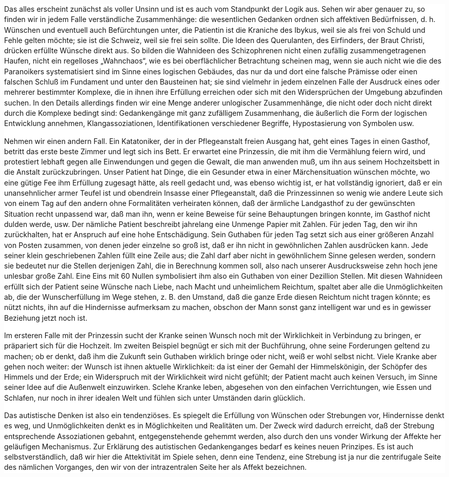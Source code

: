Das alles erscheint zunächst als voller Unsinn und ist es auch vom Standpunkt der Logik aus. Sehen wir aber genauer zu, so finden wir in jedem Falle verständliche Zusammenhänge: die wesentlichen Gedanken ordnen sich affektiven Bedürfnissen, d. h. Wünschen und eventuell auch Befürchtungen unter, die Patientin ist die Kraniche des Ibykus, weil sie als frei von Schuld und Fehle gelten möchte; sie ist die Schweiz, weil sie frei sein sollte. Die Ideen des Querulanten, des Eirfinders, der Braut Christi, drücken erfüllte Wünsche direkt aus. So bilden die Wahnideen des Schizophrenen nicht einen zufällig zusammengetragenen Haufen, nicht ein regelloses „Wahnchaos“, wie es bei oberflächlicher Betrachtung scheinen mag, wenn sie auch nicht wie die des Paranoikers systematisiert sind im Sinne eines logischen Gebäudes, das nur da und dort eine falsche Prämisse oder einen falschen Schluß im Fundament und unter den Bausteinen hat; sie sind vielmehr in jedem einzelnen Falle der Ausdruck eines oder mehrerer bestimmter Komplexe, die in ihnen ihre Erfüllung erreichen oder sich mit den Widersprüchen der Umgebung abzufinden suchen. In den Details allerdings finden wir eine Menge anderer unlogischer Zusammenhänge, die nicht oder doch nicht direkt durch die Komplexe bedingt sind: Gedankengänge mit ganz zufälligem Zusammenhang, die äußerlich die Form der logischen Entwicklung annehmen, Klangassoziationen, Identifikationen verschiedener Begriffe, Hypostasierung von Symbolen usw. 

Nehmen wir einen andern Fall. Ein Katatoniker, der in der Pflegeanstalt freien Ausgang hat, geht eines Tages in einen Gasthof, betritt das erste beste Zimmer und legt sich ins Bett. Er erwartet eine Prinzessin, die mit ihm die Vermählung feiern wird, und protestiert lebhaft gegen alle Einwendungen und gegen die Gewalt, die man anwenden muß, um ihn aus seinem Hochzeitsbett in die Anstalt zurückzubringen. Unser Patient hat Dinge, die ein Gesunder etwa in einer Märchensituation wünschen möchte, wo eine gütige Fee ihm Erfüllung zugesagt hätte, als reell gedacht und, was ebenso wichtig ist, er hat vollständig ignoriert, daß er ein unansehnlicher armer Teufel ist und obendrein Insasse einer Pflegeanstalt, daß die Prinzessinnen so wenig wie andere Leute sich von einem Tag auf den andern ohne Formalitäten verheiraten können, daß der ärmliche Landgasthof zu der gewünschten Situation recht unpassend war, daß man ihn, wenn er keine Beweise für seine Behauptungen bringen konnte, im Gasthof nicht dulden werde, usw. Der nämliche Patient beschreibt jahrelang eine Unmenge Papier mit Zahlen. Für jeden Tag, den wir ihn zurückhalten, hat er Anspruch auf eine hohe Entschädigung. Sein Guthaben für jeden Tag setzt sich aus einer größeren Anzahl von Posten zusammen, von denen jeder einzelne so groß ist, daß er ihn nicht in gewöhnlichen Zahlen ausdrücken kann. Jede seiner klein geschriebenen Zahlen füllt eine Zeile aus; die Zahl darf aber nicht in gewöhnlichem Sinne gelesen werden, sondern sie bedeutet nur die Stellen derjenigen Zahl, die in Berechnung kommen soll, also nach unserer Ausdrucksweise zehn hoch jene unlesbar große Zahl. Eine Eins mit 60 Nullen symbolisiert ihm also ein Guthaben von einer Dezillion Stellen. Mit diesen Wahnideen erfüllt sich der Patient seine Wünsche nach Liebe, nach Macht und unheimlichem Reichtum, spaltet aber alle die Unmöglichkeiten ab, die der Wunscherfüllung im Wege stehen, z. B. den Umstand, daß die ganze Erde diesen Reichtum nicht tragen könnte; es nützt nichts, ihn auf die Hindernisse aufmerksam zu machen, obschon der Mann sonst ganz intelligent war und es in gewisser Beziehung jetzt noch ist. 

Im ersteren Falle mit der Prinzessin sucht der Kranke seinen Wunsch noch mit der Wirklichkeit in Verbindung zu bringen, er präpariert sich für die Hochzeit. Im zweiten Beispiel begnügt er sich mit der Buchführung, ohne seine Forderungen geltend zu machen; ob er denkt, daß ihm die Zukunft sein Guthaben wirklich bringe oder nicht, weiß er wohl selbst nicht. Viele Kranke aber gehen noch weiter: der Wunsch ist ihnen aktuelle Wirklichkeit: da ist einer der Gemahl der Himmelskönigin, der Schöpfer des Himmels und der Erde; ein Widerspruch mit der Wirklichkeit wird nicht gefühlt; der Patient macht auch keinen Versuch, im Sinne seiner Idee auf die Außenwelt einzuwirken. Sclehe Kranke leben, abgesehen von den einfachen Verrichtungen, wie Essen und Schlafen, nur noch in ihrer idealen Welt und fühlen sich unter Umständen darin glücklich. 

Das autistische Denken ist also ein tendenziöses. Es spiegelt die Erfüllung von Wünschen oder Strebungen vor, Hindernisse denkt es weg, und Unmöglichkeiten denkt es in Möglichkeiten und Realitäten um. Der Zweck wird dadurch erreicht, daß der Strebung entsprechende Assoziationen gebahnt, entgegenstehende gehemmt werden, also durch den uns vonder Wirkung der Affekte her geläufigen Mechanismus. Zur Erklärung des autistischen Gedankenganges bedarf es keines neuen Prinzipes. Es ist auch selbstverständlich, daß wir hier die Attektivität im Spiele sehen, denn eine Tendenz, eine Strebung ist ja nur die zentrifugale Seite des nämlichen Vorganges, den wir von der intrazentralen Seite her als Affekt bezeichnen. 
